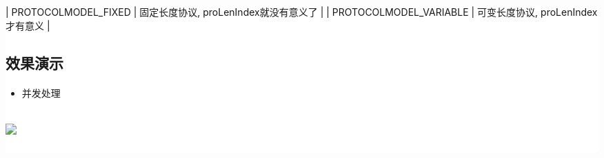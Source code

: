 | PROTOCOLMODEL_FIXED 			|   固定长度协议,  proLenIndex就没有意义了 |
| PROTOCOLMODEL_VARIABLE 			|   可变长度协议,  proLenIndex才有意义		|




效果演示
---------
* 并发处理
<br></br>
<img src="img/img1.gif" width="720"> 
<br></br>